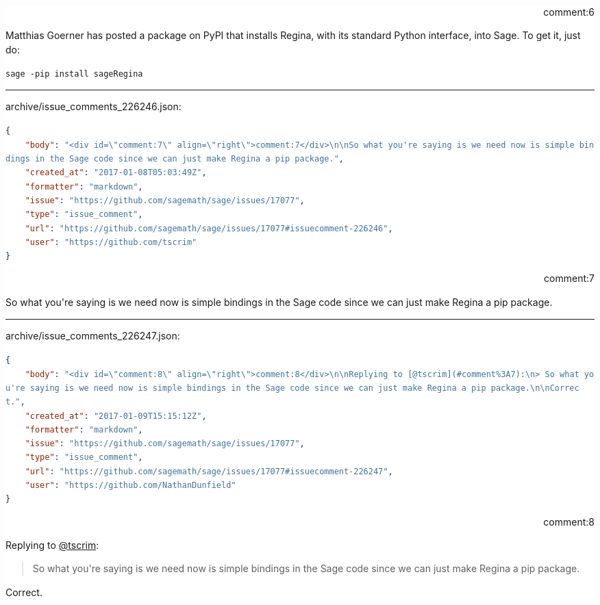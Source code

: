 <div id="comment:6" align="right">comment:6</div>

Matthias Goerner has posted a package on PyPI that installs Regina, with its standard Python interface, into Sage.  To get it, just do:


```
sage -pip install sageRegina
```



---

archive/issue_comments_226246.json:
```json
{
    "body": "<div id=\"comment:7\" align=\"right\">comment:7</div>\n\nSo what you're saying is we need now is simple bindings in the Sage code since we can just make Regina a pip package.",
    "created_at": "2017-01-08T05:03:49Z",
    "formatter": "markdown",
    "issue": "https://github.com/sagemath/sage/issues/17077",
    "type": "issue_comment",
    "url": "https://github.com/sagemath/sage/issues/17077#issuecomment-226246",
    "user": "https://github.com/tscrim"
}
```

<div id="comment:7" align="right">comment:7</div>

So what you're saying is we need now is simple bindings in the Sage code since we can just make Regina a pip package.



---

archive/issue_comments_226247.json:
```json
{
    "body": "<div id=\"comment:8\" align=\"right\">comment:8</div>\n\nReplying to [@tscrim](#comment%3A7):\n> So what you're saying is we need now is simple bindings in the Sage code since we can just make Regina a pip package.\n\nCorrect.",
    "created_at": "2017-01-09T15:15:12Z",
    "formatter": "markdown",
    "issue": "https://github.com/sagemath/sage/issues/17077",
    "type": "issue_comment",
    "url": "https://github.com/sagemath/sage/issues/17077#issuecomment-226247",
    "user": "https://github.com/NathanDunfield"
}
```

<div id="comment:8" align="right">comment:8</div>

Replying to [@tscrim](#comment%3A7):
> So what you're saying is we need now is simple bindings in the Sage code since we can just make Regina a pip package.

Correct.
